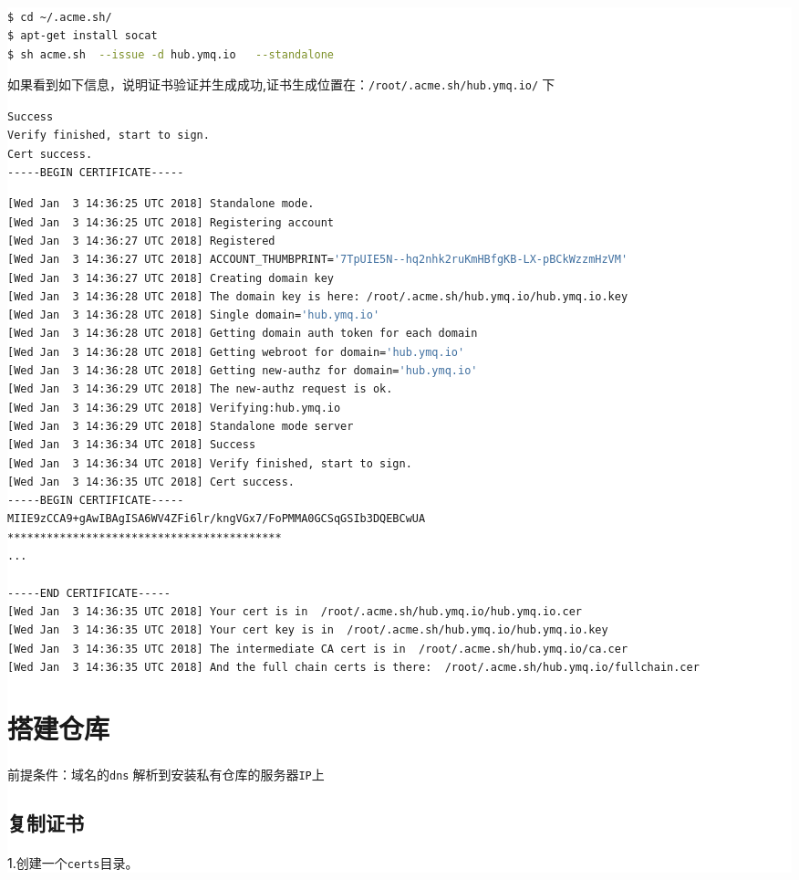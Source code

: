 ```sh
$ cd ~/.acme.sh/
$ apt-get install socat
$ sh acme.sh  --issue -d hub.ymq.io   --standalone
```

如果看到如下信息，说明证书验证并生成成功,证书生成位置在：`/root/.acme.sh/hub.ymq.io/` 下

```sh
Success
Verify finished, start to sign.
Cert success.
-----BEGIN CERTIFICATE-----
```

```sh
[Wed Jan  3 14:36:25 UTC 2018] Standalone mode.
[Wed Jan  3 14:36:25 UTC 2018] Registering account
[Wed Jan  3 14:36:27 UTC 2018] Registered
[Wed Jan  3 14:36:27 UTC 2018] ACCOUNT_THUMBPRINT='7TpUIE5N--hq2nhk2ruKmHBfgKB-LX-pBCkWzzmHzVM'
[Wed Jan  3 14:36:27 UTC 2018] Creating domain key
[Wed Jan  3 14:36:28 UTC 2018] The domain key is here: /root/.acme.sh/hub.ymq.io/hub.ymq.io.key
[Wed Jan  3 14:36:28 UTC 2018] Single domain='hub.ymq.io'
[Wed Jan  3 14:36:28 UTC 2018] Getting domain auth token for each domain
[Wed Jan  3 14:36:28 UTC 2018] Getting webroot for domain='hub.ymq.io'
[Wed Jan  3 14:36:28 UTC 2018] Getting new-authz for domain='hub.ymq.io'
[Wed Jan  3 14:36:29 UTC 2018] The new-authz request is ok.
[Wed Jan  3 14:36:29 UTC 2018] Verifying:hub.ymq.io
[Wed Jan  3 14:36:29 UTC 2018] Standalone mode server
[Wed Jan  3 14:36:34 UTC 2018] Success
[Wed Jan  3 14:36:34 UTC 2018] Verify finished, start to sign.
[Wed Jan  3 14:36:35 UTC 2018] Cert success.
-----BEGIN CERTIFICATE-----
MIIE9zCCA9+gAwIBAgISA6WV4ZFi6lr/kngVGx7/FoPMMA0GCSqGSIb3DQEBCwUA
******************************************
...

-----END CERTIFICATE-----
[Wed Jan  3 14:36:35 UTC 2018] Your cert is in  /root/.acme.sh/hub.ymq.io/hub.ymq.io.cer 
[Wed Jan  3 14:36:35 UTC 2018] Your cert key is in  /root/.acme.sh/hub.ymq.io/hub.ymq.io.key 
[Wed Jan  3 14:36:35 UTC 2018] The intermediate CA cert is in  /root/.acme.sh/hub.ymq.io/ca.cer 
[Wed Jan  3 14:36:35 UTC 2018] And the full chain certs is there:  /root/.acme.sh/hub.ymq.io/fullchain.cer 
```


# 搭建仓库

前提条件：域名的`dns` 解析到安装私有仓库的服务器`IP`上

## 复制证书

1.创建一个`certs`目录。


[1]: http://www.ymq.io/images/2018/docker/1.png
[2]: http://www.ymq.io/images/2018/docker/2.png
[3]: http://www.ymq.io/images/2018/docker/harbor/1.png